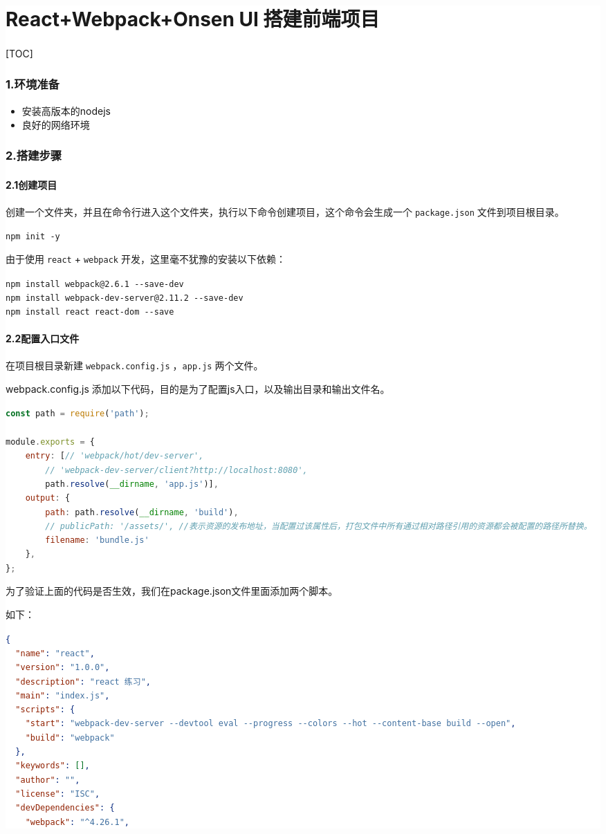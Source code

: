 # React+Webpack+Onsen UI 搭建前端项目
[TOC]



### 1.环境准备

- 安装高版本的nodejs
- 良好的网络环境

### 2.搭建步骤

#### 2.1创建项目

创建一个文件夹，并且在命令行进入这个文件夹，执行以下命令创建项目，这个命令会生成一个 `package.json` 文件到项目根目录。

```shell
npm init -y
```

由于使用 `react` + `webpack` 开发，这里毫不犹豫的安装以下依赖：

```shell
npm install webpack@2.6.1 --save-dev
npm install webpack-dev-server@2.11.2 --save-dev
npm install react react-dom --save
```

#### 2.2配置入口文件

在项目根目录新建 `webpack.config.js` ，`app.js` 两个文件。

webpack.config.js 添加以下代码，目的是为了配置js入口，以及输出目录和输出文件名。

```js
const path = require('path');

module.exports = {
    entry: [// 'webpack/hot/dev-server',
        // 'webpack-dev-server/client?http://localhost:8080',
        path.resolve(__dirname, 'app.js')],
    output: {
        path: path.resolve(__dirname, 'build'),
        // publicPath: '/assets/', //表示资源的发布地址，当配置过该属性后，打包文件中所有通过相对路径引用的资源都会被配置的路径所替换。
        filename: 'bundle.js'
    },
};
```

为了验证上面的代码是否生效，我们在package.json文件里面添加两个脚本。

如下：

```json
{
  "name": "react",
  "version": "1.0.0",
  "description": "react 练习",
  "main": "index.js",
  "scripts": {
    "start": "webpack-dev-server --devtool eval --progress --colors --hot --content-base build --open",
    "build": "webpack"
  },
  "keywords": [],
  "author": "",
  "license": "ISC",
  "devDependencies": {
    "webpack": "^4.26.1",
```